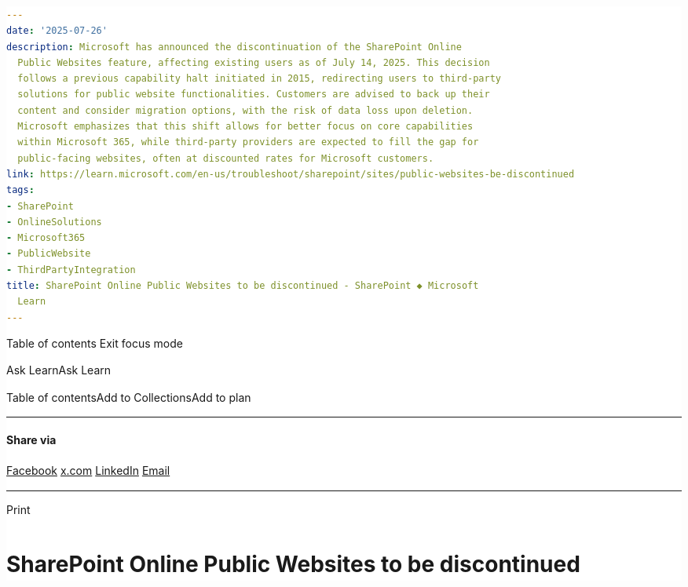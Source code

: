 ```yaml
---
date: '2025-07-26'
description: Microsoft has announced the discontinuation of the SharePoint Online
  Public Websites feature, affecting existing users as of July 14, 2025. This decision
  follows a previous capability halt initiated in 2015, redirecting users to third-party
  solutions for public website functionalities. Customers are advised to back up their
  content and consider migration options, with the risk of data loss upon deletion.
  Microsoft emphasizes that this shift allows for better focus on core capabilities
  within Microsoft 365, while third-party providers are expected to fill the gap for
  public-facing websites, often at discounted rates for Microsoft customers.
link: https://learn.microsoft.com/en-us/troubleshoot/sharepoint/sites/public-websites-be-discontinued
tags:
- SharePoint
- OnlineSolutions
- Microsoft365
- PublicWebsite
- ThirdPartyIntegration
title: SharePoint Online Public Websites to be discontinued - SharePoint ◆ Microsoft
  Learn
---
```


Table of contents Exit focus mode

Ask LearnAsk Learn

Table of contentsAdd to CollectionsAdd to plan

* * *

#### Share via

[Facebook](https://www.facebook.com/sharer/sharer.php?u=https%3A%2F%2Flearn.microsoft.com%2Fen-us%2Ftroubleshoot%2Fsharepoint%2Fsites%2Fpublic-websites-be-discontinued%3FWT.mc_id%3Dfacebook) [x.com](https://twitter.com/intent/tweet?original_referer=https%3A%2F%2Flearn.microsoft.com%2Fen-us%2Ftroubleshoot%2Fsharepoint%2Fsites%2Fpublic-websites-be-discontinued%3FWT.mc_id%3Dtwitter&text=%0A%0D%0Ahttps%3A%2F%2Flearn.microsoft.com%2Fen-us%2Ftroubleshoot%2Fsharepoint%2Fsites%2Fpublic-websites-be-discontinued%3FWT.mc_id%3Dtwitter&tw_p=tweetbutton&url=https%3A%2F%2Flearn.microsoft.com%2Fen-us%2Ftroubleshoot%2Fsharepoint%2Fsites%2Fpublic-websites-be-discontinued%3FWT.mc_id%3Dtwitter) [LinkedIn](https://www.linkedin.com/feed/?shareActive=true&text=%0A%0D%0Ahttps%3A%2F%2Flearn.microsoft.com%2Fen-us%2Ftroubleshoot%2Fsharepoint%2Fsites%2Fpublic-websites-be-discontinued%3FWT.mc_id%3Dlinkedin) [Email](mailto:?subject=%5BShared%20Article%5D%20SharePoint%20Online%20Public%20Websites%20to%20be%20discontinued%20-%20SharePoint%20%7C%20Microsoft%20Learn&body=%0A%0D%0Ahttps%3A%2F%2Flearn.microsoft.com%2Fen-us%2Ftroubleshoot%2Fsharepoint%2Fsites%2Fpublic-websites-be-discontinued%3FWT.mc_id%3Demail)

* * *

Print

# SharePoint Online Public Websites to be discontinued
